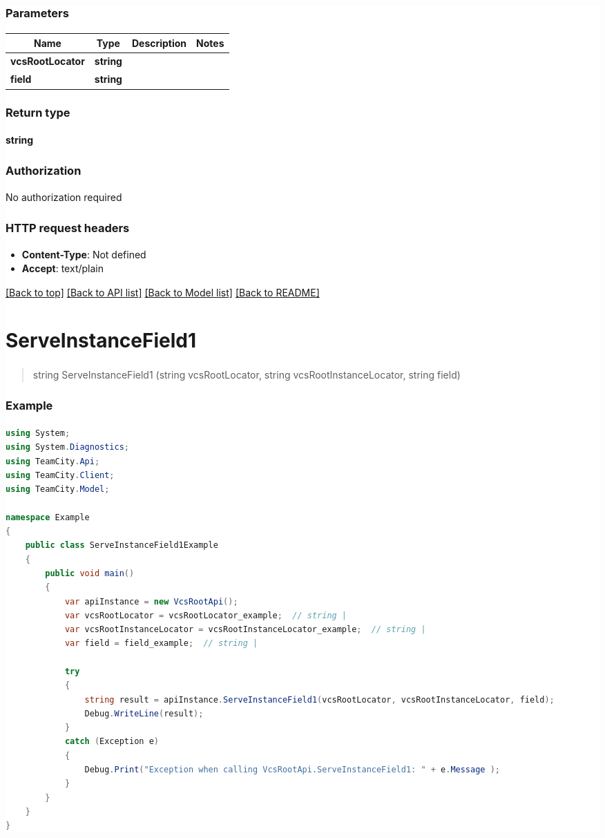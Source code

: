 ### Parameters

Name | Type | Description  | Notes
------------- | ------------- | ------------- | -------------
 **vcsRootLocator** | **string**|  | 
 **field** | **string**|  | 

### Return type

**string**

### Authorization

No authorization required

### HTTP request headers

 - **Content-Type**: Not defined
 - **Accept**: text/plain

[[Back to top]](#) [[Back to API list]](../README.md#documentation-for-api-endpoints) [[Back to Model list]](../README.md#documentation-for-models) [[Back to README]](../README.md)

<a name="serveinstancefield1"></a>
# **ServeInstanceField1**
> string ServeInstanceField1 (string vcsRootLocator, string vcsRootInstanceLocator, string field)



### Example
```csharp
using System;
using System.Diagnostics;
using TeamCity.Api;
using TeamCity.Client;
using TeamCity.Model;

namespace Example
{
    public class ServeInstanceField1Example
    {
        public void main()
        {
            var apiInstance = new VcsRootApi();
            var vcsRootLocator = vcsRootLocator_example;  // string | 
            var vcsRootInstanceLocator = vcsRootInstanceLocator_example;  // string | 
            var field = field_example;  // string | 

            try
            {
                string result = apiInstance.ServeInstanceField1(vcsRootLocator, vcsRootInstanceLocator, field);
                Debug.WriteLine(result);
            }
            catch (Exception e)
            {
                Debug.Print("Exception when calling VcsRootApi.ServeInstanceField1: " + e.Message );
            }
        }
    }
}
```
